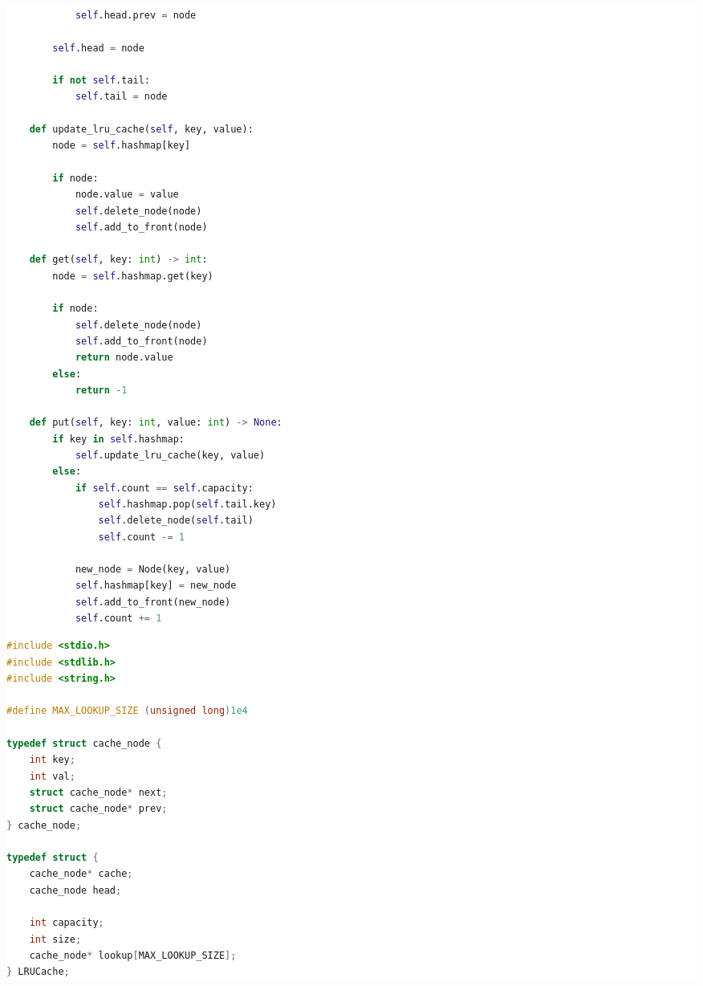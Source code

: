 ```python
            self.head.prev = node

        self.head = node

        if not self.tail:
            self.tail = node

    def update_lru_cache(self, key, value):
        node = self.hashmap[key]

        if node:
            node.value = value
            self.delete_node(node)
            self.add_to_front(node)

    def get(self, key: int) -> int:
        node = self.hashmap.get(key)

        if node:
            self.delete_node(node)
            self.add_to_front(node)
            return node.value
        else:
            return -1

    def put(self, key: int, value: int) -> None:
        if key in self.hashmap:
            self.update_lru_cache(key, value)
        else:
            if self.count == self.capacity:
                self.hashmap.pop(self.tail.key)
                self.delete_node(self.tail)
                self.count -= 1

            new_node = Node(key, value)
            self.hashmap[key] = new_node
            self.add_to_front(new_node)
            self.count += 1
```


```c
#include <stdio.h>
#include <stdlib.h>
#include <string.h>

#define MAX_LOOKUP_SIZE (unsigned long)1e4

typedef struct cache_node {
    int key;
    int val;
    struct cache_node* next;
    struct cache_node* prev;
} cache_node;

typedef struct {
    cache_node* cache;
    cache_node head;

    int capacity;
    int size;
    cache_node* lookup[MAX_LOOKUP_SIZE];
} LRUCache;

```